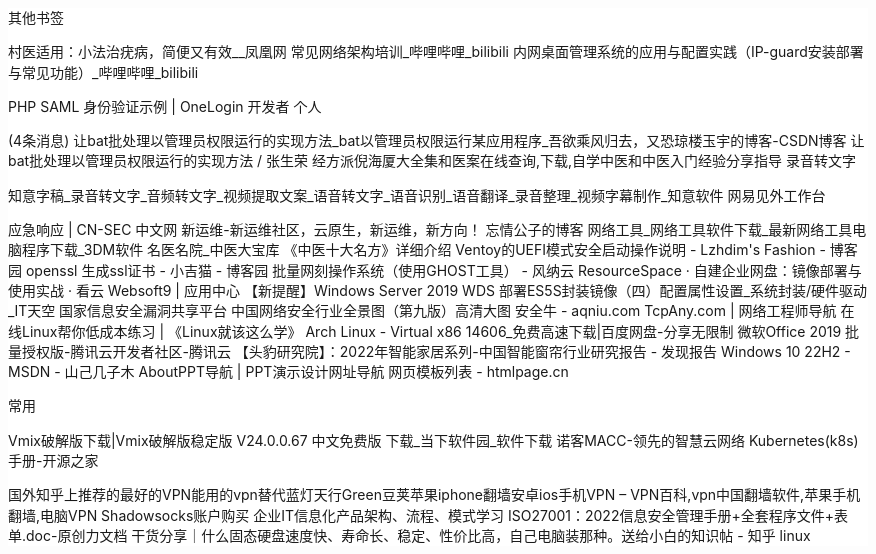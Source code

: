 其他书签

村医适用：小法治疣病，简便又有效__凤凰网
常见网络架构培训_哔哩哔哩_bilibili
内网桌面管理系统的应用与配置实践（IP-guard安装部署与常见功能）_哔哩哔哩_bilibili

PHP SAML 身份验证示例 | OneLogin 开发者
个人

(4条消息) 让bat批处理以管理员权限运行的实现方法_bat以管理员权限运行某应用程序_吾欲乘风归去，又恐琼楼玉宇的博客-CSDN博客
让bat批处理以管理员权限运行的实现方法 / 张生荣
经方派倪海厦大全集和医案在线查询,下载,自学中医和中医入门经验分享指导
录音转文字

知意字稿_录音转文字_音频转文字_视频提取文案_语音转文字_语音识别_语音翻译_录音整理_视频字幕制作_知意软件
网易见外工作台

应急响应 | CN-SEC 中文网
新运维-新运维社区，云原生，新运维，新方向！
忘情公子的博客
网络工具_网络工具软件下载_最新网络工具电脑程序下载_3DM软件
名医名院_中医大宝库
《中医十大名方》详细介绍
Ventoy的UEFI模式安全启动操作说明 - Lzhdim's Fashion - 博客园
openssl 生成ssl证书 - 小吉猫 - 博客园
批量网刻操作系统（使用GHOST工具） - 风纳云
ResourceSpace · 自建企业网盘：镜像部署与使用实战 · 看云
Websoft9 | 应用中心
【新提醒】Windows Server 2019 WDS 部署ES5S封装镜像（四）配置属性设置_系统封装/硬件驱动_IT天空
国家信息安全漏洞共享平台
中国网络安全行业全景图（第九版）高清大图
安全牛 - aqniu.com
TcpAny.com | 网络工程师导航
在线Linux帮你低成本练习 | 《Linux就该这么学》
Arch Linux - Virtual x86
14606_免费高速下载|百度网盘-分享无限制
微软Office 2019 批量授权版-腾讯云开发者社区-腾讯云
【头豹研究院】：2022年智能家居系列-中国智能窗帘行业研究报告 - 发现报告
Windows 10 22H2 - MSDN - 山己几子木
AboutPPT导航 | PPT演示设计网址导航
网页模板列表 - htmlpage.cn

常用

Vmix破解版下载|Vmix破解版稳定版 V24.0.0.67 中文免费版 下载_当下软件园_软件下载
诺客MACC-领先的智慧云网络
Kubernetes(k8s)手册-开源之家

国外知乎上推荐的最好的VPN能用的vpn替代蓝灯天行Green豆荚苹果iphone翻墙安卓ios手机VPN – VPN百科,vpn中国翻墙软件,苹果手机翻墙,电脑VPN Shadowsocks账户购买
企业IT信息化产品架构、流程、模式学习
ISO27001：2022信息安全管理手册+全套程序文件+表单.doc-原创力文档
干货分享｜什么固态硬盘速度快、寿命长、稳定、性价比高，自己电脑装那种。送给小白的知识帖 - 知乎
linux
